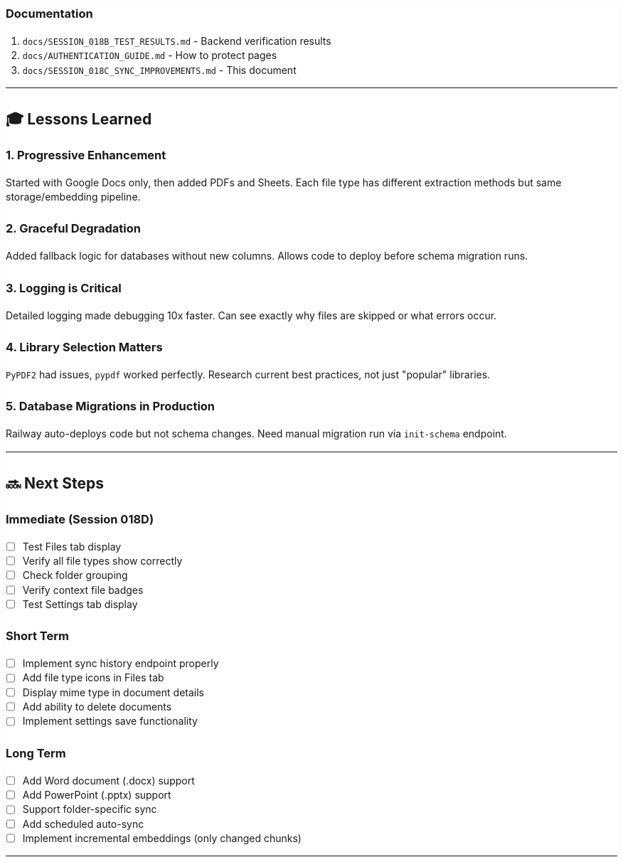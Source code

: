 ### Documentation
1. `docs/SESSION_018B_TEST_RESULTS.md` - Backend verification results
2. `docs/AUTHENTICATION_GUIDE.md` - How to protect pages
3. `docs/SESSION_018C_SYNC_IMPROVEMENTS.md` - This document

---

## 🎓 Lessons Learned

### 1. Progressive Enhancement
Started with Google Docs only, then added PDFs and Sheets. Each file type has different extraction methods but same storage/embedding pipeline.

### 2. Graceful Degradation
Added fallback logic for databases without new columns. Allows code to deploy before schema migration runs.

### 3. Logging is Critical
Detailed logging made debugging 10x faster. Can see exactly why files are skipped or what errors occur.

### 4. Library Selection Matters
`PyPDF2` had issues, `pypdf` worked perfectly. Research current best practices, not just "popular" libraries.

### 5. Database Migrations in Production
Railway auto-deploys code but not schema changes. Need manual migration run via `init-schema` endpoint.

---

## 🔜 Next Steps

### Immediate (Session 018D)
- [ ] Test Files tab display
- [ ] Verify all file types show correctly
- [ ] Check folder grouping
- [ ] Verify context file badges
- [ ] Test Settings tab display

### Short Term
- [ ] Implement sync history endpoint properly
- [ ] Add file type icons in Files tab
- [ ] Display mime type in document details
- [ ] Add ability to delete documents
- [ ] Implement settings save functionality

### Long Term
- [ ] Add Word document (.docx) support
- [ ] Add PowerPoint (.pptx) support
- [ ] Support folder-specific sync
- [ ] Add scheduled auto-sync
- [ ] Implement incremental embeddings (only changed chunks)

---